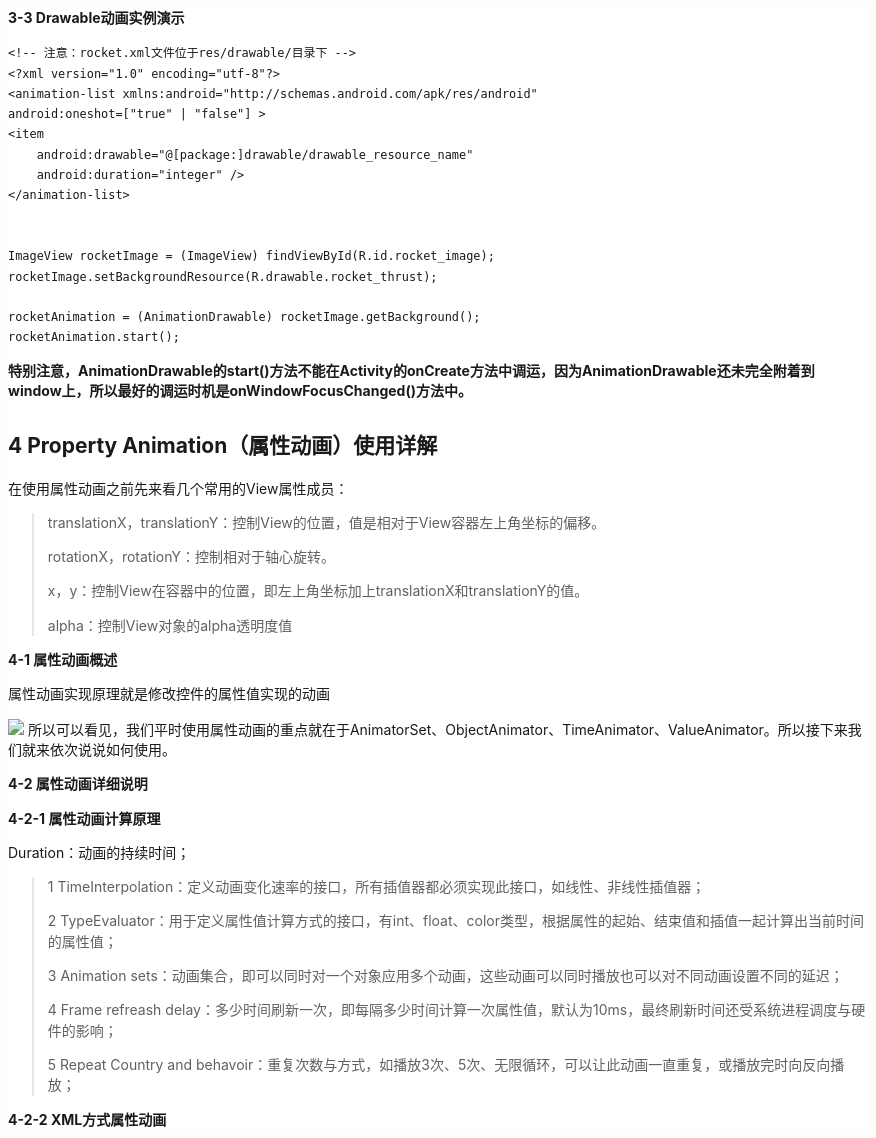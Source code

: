 **3-3 Drawable动画实例演示**
    
    <!-- 注意：rocket.xml文件位于res/drawable/目录下 -->
    <?xml version="1.0" encoding="utf-8"?>
    <animation-list xmlns:android="http://schemas.android.com/apk/res/android"
    android:oneshot=["true" | "false"] >
    <item
        android:drawable="@[package:]drawable/drawable_resource_name"
        android:duration="integer" />
    </animation-list>
 

    ImageView rocketImage = (ImageView) findViewById(R.id.rocket_image);
    rocketImage.setBackgroundResource(R.drawable.rocket_thrust);
    
    rocketAnimation = (AnimationDrawable) rocketImage.getBackground();
    rocketAnimation.start();

**特别注意，AnimationDrawable的start()方法不能在Activity的onCreate方法中调运，因为AnimationDrawable还未完全附着到window上，所以最好的调运时机是onWindowFocusChanged()方法中。**
## 4 Property Animation（属性动画）使用详解 ##
在使用属性动画之前先来看几个常用的View属性成员：

> translationX，translationY：控制View的位置，值是相对于View容器左上角坐标的偏移。
> 
> rotationX，rotationY：控制相对于轴心旋转。
> 
> x，y：控制View在容器中的位置，即左上角坐标加上translationX和translationY的值。
> 
> alpha：控制View对象的alpha透明度值

**4-1 属性动画概述**

属性动画实现原理就是修改控件的属性值实现的动画

![](http://i.imgur.com/faqvKGp.png)
所以可以看见，我们平时使用属性动画的重点就在于AnimatorSet、ObjectAnimator、TimeAnimator、ValueAnimator。所以接下来我们就来依次说说如何使用。

**4-2 属性动画详细说明**

**4-2-1 属性动画计算原理**

Duration：动画的持续时间；
> 1 TimeInterpolation：定义动画变化速率的接口，所有插值器都必须实现此接口，如线性、非线性插值器；
> 
> 2 TypeEvaluator：用于定义属性值计算方式的接口，有int、float、color类型，根据属性的起始、结束值和插值一起计算出当前时间的属性值；
> 
> 3 Animation sets：动画集合，即可以同时对一个对象应用多个动画，这些动画可以同时播放也可以对不同动画设置不同的延迟；
> 
> 4 Frame refreash delay：多少时间刷新一次，即每隔多少时间计算一次属性值，默认为10ms，最终刷新时间还受系统进程调度与硬件的影响；
> 
> 5 Repeat Country and behavoir：重复次数与方式，如播放3次、5次、无限循环，可以让此动画一直重复，或播放完时向反向播放；


**4-2-2 XML方式属性动画**
